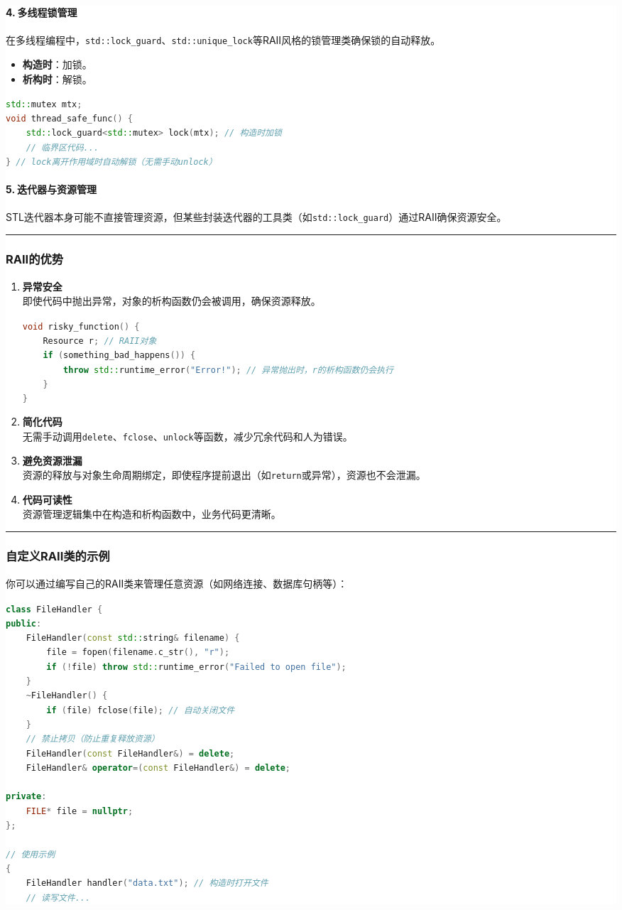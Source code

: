 #### 4. **多线程锁管理**
在多线程编程中，`std::lock_guard`、`std::unique_lock`等RAII风格的锁管理类确保锁的自动释放。  
- **构造时**：加锁。  
- **析构时**：解锁。  

```cpp
std::mutex mtx;
void thread_safe_func() {
    std::lock_guard<std::mutex> lock(mtx); // 构造时加锁
    // 临界区代码...
} // lock离开作用域时自动解锁（无需手动unlock）
```

#### 5. **迭代器与资源管理**
STL迭代器本身可能不直接管理资源，但某些封装迭代器的工具类（如`std::lock_guard`）通过RAII确保资源安全。

---

### **RAII的优势**
1. **异常安全**  
   即使代码中抛出异常，对象的析构函数仍会被调用，确保资源释放。  
   ```cpp
   void risky_function() {
       Resource r; // RAII对象
       if (something_bad_happens()) {
           throw std::runtime_error("Error!"); // 异常抛出时，r的析构函数仍会执行
       }
   }
   ```

2. **简化代码**  
   无需手动调用`delete`、`fclose`、`unlock`等函数，减少冗余代码和人为错误。

3. **避免资源泄漏**  
   资源的释放与对象生命周期绑定，即使程序提前退出（如`return`或异常），资源也不会泄漏。

4. **代码可读性**  
   资源管理逻辑集中在构造和析构函数中，业务代码更清晰。

---

### **自定义RAII类的示例**
你可以通过编写自己的RAII类来管理任意资源（如网络连接、数据库句柄等）：

```cpp
class FileHandler {
public:
    FileHandler(const std::string& filename) {
        file = fopen(filename.c_str(), "r");
        if (!file) throw std::runtime_error("Failed to open file");
    }
    ~FileHandler() {
        if (file) fclose(file); // 自动关闭文件
    }
    // 禁止拷贝（防止重复释放资源）
    FileHandler(const FileHandler&) = delete;
    FileHandler& operator=(const FileHandler&) = delete;

private:
    FILE* file = nullptr;
};

// 使用示例
{
    FileHandler handler("data.txt"); // 构造时打开文件
    // 读写文件...
```